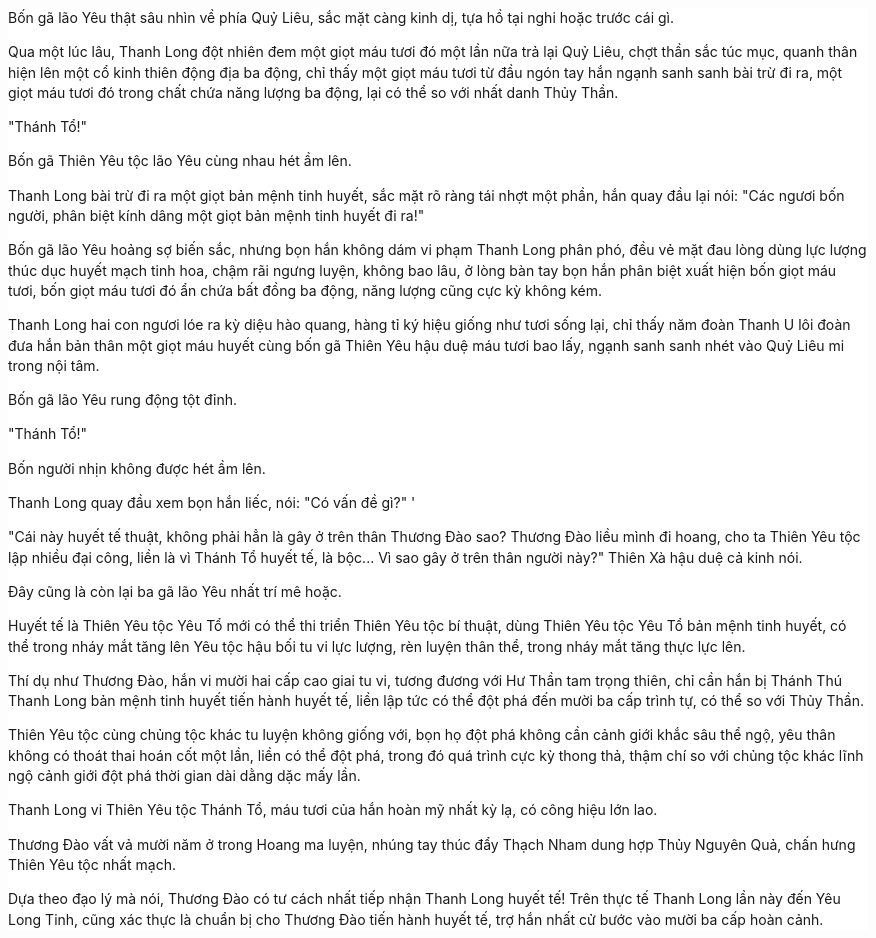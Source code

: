 Bốn gã lão Yêu thật sâu nhìn về phía Quỷ Liêu, sắc mặt càng kinh dị, tựa hồ tại nghi hoặc trước cái gì.

Qua một lúc lâu, Thanh Long đột nhiên đem một giọt máu tươi đó một lần nữa trả lại Quỷ Liêu, chợt thần sắc túc mục, quanh thân hiện lên một cổ kinh thiên động địa ba động, chỉ thấy một giọt máu tươi từ đầu ngón tay hắn ngạnh sanh sanh bài trừ đi ra, một giọt máu tươi đó trong chất chứa năng lượng ba động, lại có thể so với nhất danh Thủy Thần.

"Thánh Tổ!"

Bốn gã Thiên Yêu tộc lão Yêu cùng nhau hét ầm lên.

Thanh Long bài trừ đi ra một giọt bản mệnh tinh huyết, sắc mặt rõ ràng tái nhợt một phần, hắn quay đầu lại nói: "Các ngươi bốn người, phân biệt kính dâng một giọt bản mệnh tinh huyết đi ra!"

Bốn gã lão Yêu hoảng sợ biến sắc, nhưng bọn hắn không dám vi phạm Thanh Long phân phó, đều vẻ mặt đau lòng dùng lực lượng thúc dục huyết mạch tinh hoa, chậm rãi ngưng luyện, không bao lâu, ở lòng bàn tay bọn hắn phân biệt xuất hiện bốn giọt máu tươi, bốn giọt máu tươi đó ẩn chứa bất đồng ba động, năng lượng cũng cực kỳ không kém.

Thanh Long hai con ngươi lóe ra kỳ diệu hào quang, hàng tỉ ký hiệu giống như tươi sống lại, chỉ thấy năm đoàn Thanh U lôi đoàn đưa hắn bản thân một giọt máu huyết cùng bốn gã Thiên Yêu hậu duệ máu tươi bao lấy, ngạnh sanh sanh nhét vào Quỷ Liêu mi trong nội tâm.

Bốn gã lão Yêu rung động tột đỉnh.

"Thánh Tổ!"

Bốn người nhịn không được hét ầm lên.

Thanh Long quay đầu xem bọn hắn liếc, nói: "Có vấn đề gì?" '

"Cái này huyết tế thuật, không phải hẳn là gây ở trên thân Thương Đào sao? Thương Đào liều mình đi hoang, cho ta Thiên Yêu tộc lập nhiều đại công, liền là vì Thánh Tổ huyết tế, là bộc... Vì sao gây ở trên thân người này?" Thiên Xà hậu duệ cả kinh nói.

Đây cũng là còn lại ba gã lão Yêu nhất trí mê hoặc.

Huyết tế là Thiên Yêu tộc Yêu Tổ mới có thể thi triển Thiên Yêu tộc bí thuật, dùng Thiên Yêu tộc Yêu Tổ bản mệnh tinh huyết, có thể trong nháy mắt tăng lên Yêu tộc hậu bối tu vi lực lượng, rèn luyện thân thể, trong nháy mắt tăng thực lực lên.

Thí dụ như Thương Đào, hắn vi mười hai cấp cao giai tu vi, tương đương với Hư Thần tam trọng thiên, chỉ cần hắn bị Thánh Thú Thanh Long bản mệnh tinh huyết tiến hành huyết tế, liền lập tức có thể đột phá đến mười ba cấp trình tự, có thể so với Thủy Thần.

Thiên Yêu tộc cùng chủng tộc khác tu luyện không giống với, bọn họ đột phá không cần cảnh giới khắc sâu thể ngộ, yêu thân không có thoát thai hoán cốt một lần, liền có thể đột phá, trong đó quá trình cực kỳ thong thả, thậm chí so với chủng tộc khác lĩnh ngộ cảnh giới đột phá thời gian dài dằng dặc mấy lần.

Thanh Long vi Thiên Yêu tộc Thánh Tổ, máu tươi của hắn hoàn mỹ nhất kỳ lạ, có công hiệu lớn lao.

Thương Đào vất vả mười năm ở trong Hoang ma luyện, nhúng tay thúc đẩy Thạch Nham dung hợp Thủy Nguyên Quả, chấn hưng Thiên Yêu tộc nhất mạch.

Dựa theo đạo lý mà nói, Thương Đào có tư cách nhất tiếp nhận Thanh Long huyết tế! Trên thực tế Thanh Long lần này đến Yêu Long Tinh, cũng xác thực là chuẩn bị cho Thương Đào tiến hành huyết tế, trợ hắn nhất cử bước vào mười ba cấp hoàn cảnh.
